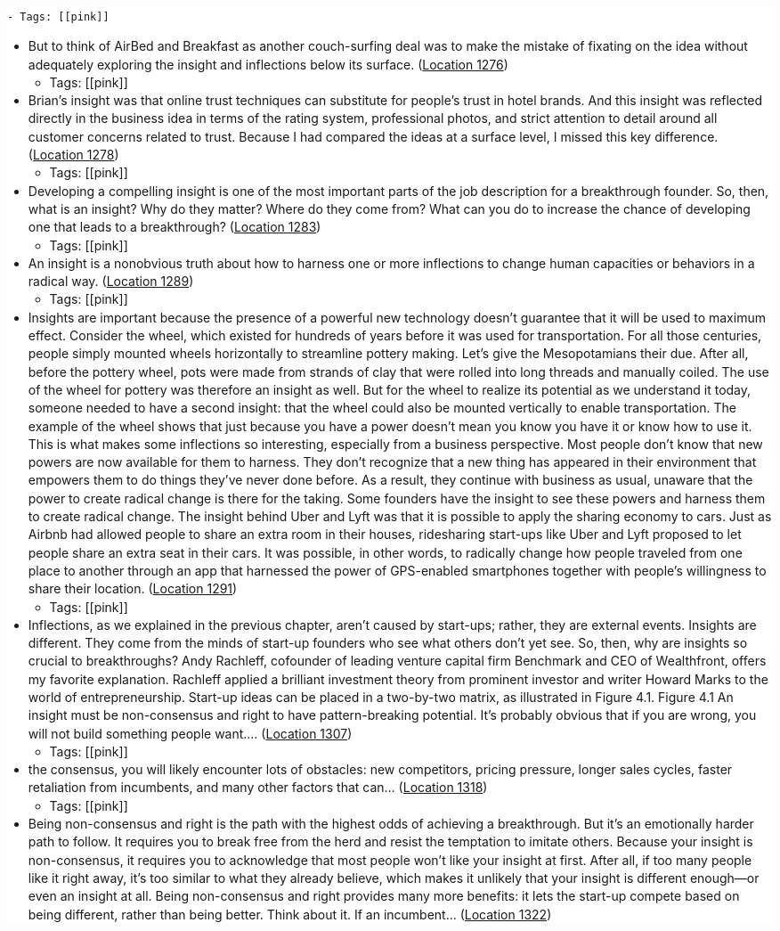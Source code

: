     - Tags: [[pink]] 
- But to think of AirBed and Breakfast as another couch-surfing deal was to make the mistake of fixating on the idea without adequately exploring the insight and inflections below its surface. ([Location 1276](https://readwise.io/to_kindle?action=open&asin=B0CMQCHTGF&location=1276))
    - Tags: [[pink]] 
- Brian’s insight was that online trust techniques can substitute for people’s trust in hotel brands. And this insight was reflected directly in the business idea in terms of the rating system, professional photos, and strict attention to detail around all customer concerns related to trust. Because I had compared the ideas at a surface level, I missed this key difference. ([Location 1278](https://readwise.io/to_kindle?action=open&asin=B0CMQCHTGF&location=1278))
    - Tags: [[pink]] 
- Developing a compelling insight is one of the most important parts of the job description for a breakthrough founder. So, then, what is an insight? Why do they matter? Where do they come from? What can you do to increase the chance of developing one that leads to a breakthrough? ([Location 1283](https://readwise.io/to_kindle?action=open&asin=B0CMQCHTGF&location=1283))
    - Tags: [[pink]] 
- An insight is a nonobvious truth about how to harness one or more inflections to change human capacities or behaviors in a radical way. ([Location 1289](https://readwise.io/to_kindle?action=open&asin=B0CMQCHTGF&location=1289))
    - Tags: [[pink]] 
- Insights are important because the presence of a powerful new technology doesn’t guarantee that it will be used to maximum effect. Consider the wheel, which existed for hundreds of years before it was used for transportation. For all those centuries, people simply mounted wheels horizontally to streamline pottery making. Let’s give the Mesopotamians their due. After all, before the pottery wheel, pots were made from strands of clay that were rolled into long threads and manually coiled. The use of the wheel for pottery was therefore an insight as well. But for the wheel to realize its potential as we understand it today, someone needed to have a second insight: that the wheel could also be mounted vertically to enable transportation. The example of the wheel shows that just because you have a power doesn’t mean you know you have it or know how to use it. This is what makes some inflections so interesting, especially from a business perspective. Most people don’t know that new powers are now available for them to harness. They don’t recognize that a new thing has appeared in their environment that empowers them to do things they’ve never done before. As a result, they continue with business as usual, unaware that the power to create radical change is there for the taking. Some founders have the insight to see these powers and harness them to create radical change. The insight behind Uber and Lyft was that it is possible to apply the sharing economy to cars. Just as Airbnb had allowed people to share an extra room in their houses, ridesharing start-ups like Uber and Lyft proposed to let people share an extra seat in their cars. It was possible, in other words, to radically change how people traveled from one place to another through an app that harnessed the power of GPS-enabled smartphones together with people’s willingness to share their location. ([Location 1291](https://readwise.io/to_kindle?action=open&asin=B0CMQCHTGF&location=1291))
    - Tags: [[pink]] 
- Inflections, as we explained in the previous chapter, aren’t caused by start-ups; rather, they are external events. Insights are different. They come from the minds of start-up founders who see what others don’t yet see. So, then, why are insights so crucial to breakthroughs? Andy Rachleff, cofounder of leading venture capital firm Benchmark and CEO of Wealthfront, offers my favorite explanation. Rachleff applied a brilliant investment theory from prominent investor and writer Howard Marks to the world of entrepreneurship. Start-up ideas can be placed in a two-by-two matrix, as illustrated in Figure 4.1. Figure 4.1 An insight must be non-consensus and right to have pattern-breaking potential. It’s probably obvious that if you are wrong, you will not build something people want.… ([Location 1307](https://readwise.io/to_kindle?action=open&asin=B0CMQCHTGF&location=1307))
    - Tags: [[pink]] 
- the consensus, you will likely encounter lots of obstacles: new competitors, pricing pressure, longer sales cycles, faster retaliation from incumbents, and many other factors that can… ([Location 1318](https://readwise.io/to_kindle?action=open&asin=B0CMQCHTGF&location=1318))
    - Tags: [[pink]] 
- Being non-consensus and right is the path with the highest odds of achieving a breakthrough. But it’s an emotionally harder path to follow. It requires you to break free from the herd and resist the temptation to imitate others. Because your insight is non-consensus, it requires you to acknowledge that most people won’t like your insight at first. After all, if too many people like it right away, it’s too similar to what they already believe, which makes it unlikely that your insight is different enough—or even an insight at all. Being non-consensus and right provides many more benefits: it lets the start-up compete based on being different, rather than being better. Think about it. If an incumbent… ([Location 1322](https://readwise.io/to_kindle?action=open&asin=B0CMQCHTGF&location=1322))